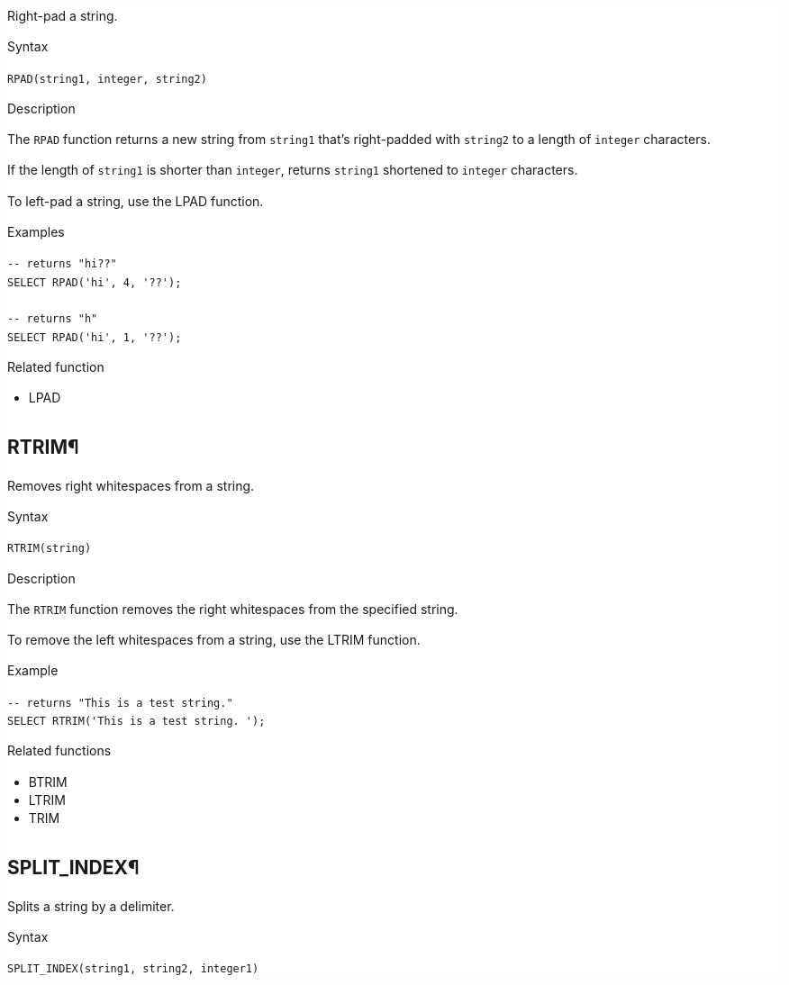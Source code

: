 Right-pad a string.

Syntax

    RPAD(string1, integer, string2)

Description

The `RPAD` function returns a new string from `string1` that’s right-padded with `string2` to a length of `integer` characters.

If the length of `string1` is shorter than `integer`, returns `string1` shortened to `integer` characters.

To left-pad a string, use the LPAD function.

Examples

    -- returns "hi??"
    SELECT RPAD('hi', 4, '??');

    -- returns "h"
    SELECT RPAD('hi', 1, '??');

Related function

* LPAD

## RTRIM¶

Removes right whitespaces from a string.

Syntax

    RTRIM(string)

Description

The `RTRIM` function removes the right whitespaces from the specified string.

To remove the left whitespaces from a string, use the LTRIM function.

Example

    -- returns "This is a test string."
    SELECT RTRIM('This is a test string. ');

Related functions

* BTRIM
* LTRIM
* TRIM

## SPLIT_INDEX¶

Splits a string by a delimiter.

Syntax

    SPLIT_INDEX(string1, string2, integer1)
